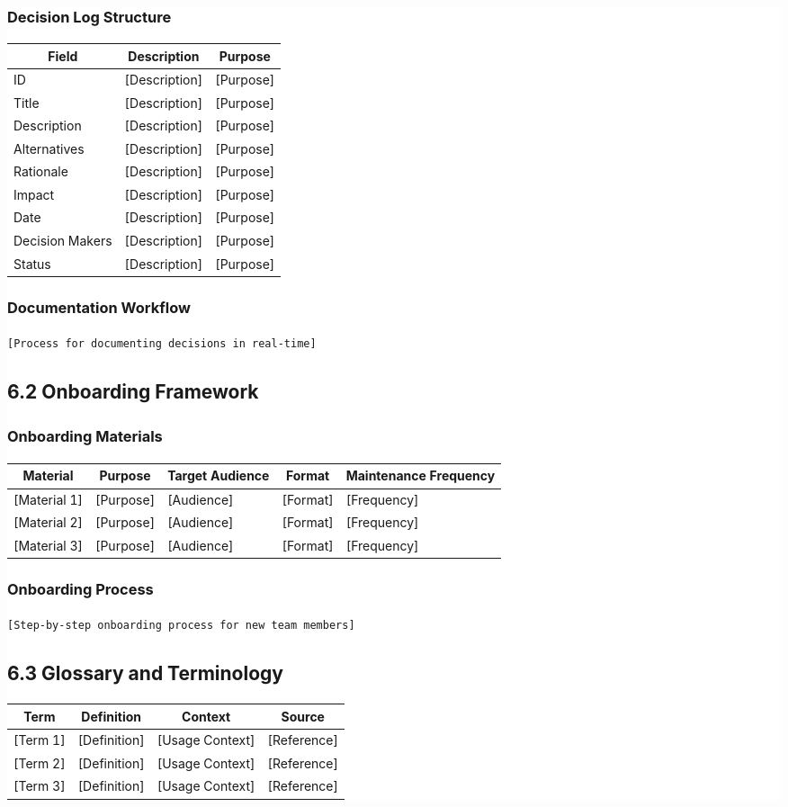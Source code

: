 ### Decision Log Structure
| Field | Description | Purpose |
|-------|-------------|---------|
| ID | [Description] | [Purpose] |
| Title | [Description] | [Purpose] |
| Description | [Description] | [Purpose] |
| Alternatives | [Description] | [Purpose] |
| Rationale | [Description] | [Purpose] |
| Impact | [Description] | [Purpose] |
| Date | [Description] | [Purpose] |
| Decision Makers | [Description] | [Purpose] |
| Status | [Description] | [Purpose] |

### Documentation Workflow
```
[Process for documenting decisions in real-time]
```

## 6.2 Onboarding Framework

### Onboarding Materials
| Material | Purpose | Target Audience | Format | Maintenance Frequency |
|----------|---------|-----------------|--------|----------------------|
| [Material 1] | [Purpose] | [Audience] | [Format] | [Frequency] |
| [Material 2] | [Purpose] | [Audience] | [Format] | [Frequency] |
| [Material 3] | [Purpose] | [Audience] | [Format] | [Frequency] |

### Onboarding Process
```
[Step-by-step onboarding process for new team members]
```

## 6.3 Glossary and Terminology

| Term | Definition | Context | Source |
|------|------------|---------|--------|
| [Term 1] | [Definition] | [Usage Context] | [Reference] |
| [Term 2] | [Definition] | [Usage Context] | [Reference] |
| [Term 3] | [Definition] | [Usage Context] | [Reference] |
